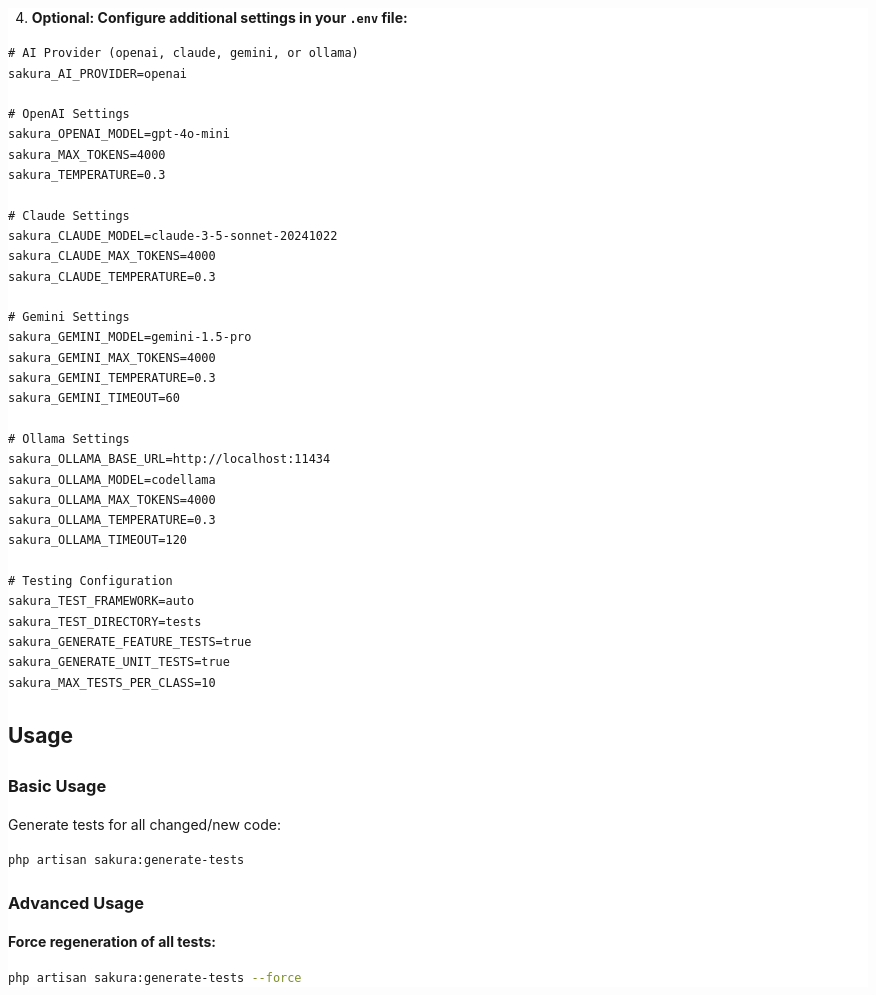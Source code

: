 4. **Optional: Configure additional settings in your `.env` file:**

```env
# AI Provider (openai, claude, gemini, or ollama)
sakura_AI_PROVIDER=openai

# OpenAI Settings
sakura_OPENAI_MODEL=gpt-4o-mini
sakura_MAX_TOKENS=4000
sakura_TEMPERATURE=0.3

# Claude Settings
sakura_CLAUDE_MODEL=claude-3-5-sonnet-20241022
sakura_CLAUDE_MAX_TOKENS=4000
sakura_CLAUDE_TEMPERATURE=0.3

# Gemini Settings
sakura_GEMINI_MODEL=gemini-1.5-pro
sakura_GEMINI_MAX_TOKENS=4000
sakura_GEMINI_TEMPERATURE=0.3
sakura_GEMINI_TIMEOUT=60

# Ollama Settings
sakura_OLLAMA_BASE_URL=http://localhost:11434
sakura_OLLAMA_MODEL=codellama
sakura_OLLAMA_MAX_TOKENS=4000
sakura_OLLAMA_TEMPERATURE=0.3
sakura_OLLAMA_TIMEOUT=120

# Testing Configuration
sakura_TEST_FRAMEWORK=auto
sakura_TEST_DIRECTORY=tests
sakura_GENERATE_FEATURE_TESTS=true
sakura_GENERATE_UNIT_TESTS=true
sakura_MAX_TESTS_PER_CLASS=10
```

## Usage

### Basic Usage

Generate tests for all changed/new code:

```bash
php artisan sakura:generate-tests
```

### Advanced Usage

**Force regeneration of all tests:**

```bash
php artisan sakura:generate-tests --force
```
